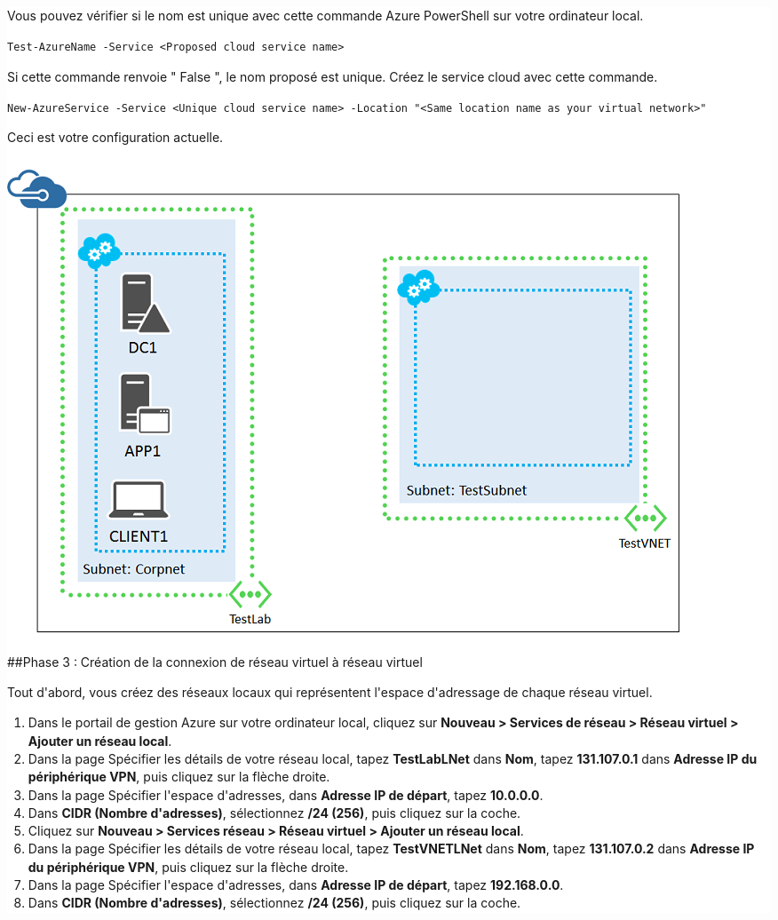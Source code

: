 Vous pouvez vérifier si le nom est unique avec cette commande Azure PowerShell sur votre ordinateur local.

	Test-AzureName -Service <Proposed cloud service name>

Si cette commande renvoie " False ", le nom proposé est unique. Créez le service cloud avec cette commande.

	New-AzureService -Service <Unique cloud service name> -Location "<Same location name as your virtual network>"

Ceci est votre configuration actuelle.

![](./media/virtual-networks-set-up-simulated-hybrid-cloud-environment-for-testing/CreateSimHybridCloud_2.png)
 
##Phase 3 : Création de la connexion de réseau virtuel à réseau virtuel

Tout d'abord, vous créez des réseaux locaux qui représentent l'espace d'adressage de chaque réseau virtuel.

1.	Dans le portail de gestion Azure sur votre ordinateur local, cliquez sur **Nouveau > Services de réseau > Réseau virtuel > Ajouter un réseau local**.
2.	Dans la page Spécifier les détails de votre réseau local, tapez **TestLabLNet** dans **Nom**, tapez **131.107.0.1** dans **Adresse IP du périphérique VPN**, puis cliquez sur la flèche droite.
3.	Dans la page Spécifier l'espace d'adresses, dans **Adresse IP de départ**, tapez **10.0.0.0**.
4.	Dans **CIDR (Nombre d'adresses)**, sélectionnez **/24 (256)**, puis cliquez sur la coche.
5.	Cliquez sur **Nouveau > Services réseau > Réseau virtuel > Ajouter un réseau local**.
6.	Dans la page Spécifier les détails de votre réseau local, tapez **TestVNETLNet** dans **Nom**, tapez **131.107.0.2** dans **Adresse IP du périphérique VPN**, puis cliquez sur la flèche droite.
7.	Dans la page Spécifier l'espace d'adresses, dans **Adresse IP de départ**, tapez **192.168.0.0**.
8.	Dans **CIDR (Nombre d'adresses)**, sélectionnez **/24 (256)**, puis cliquez sur la coche.

